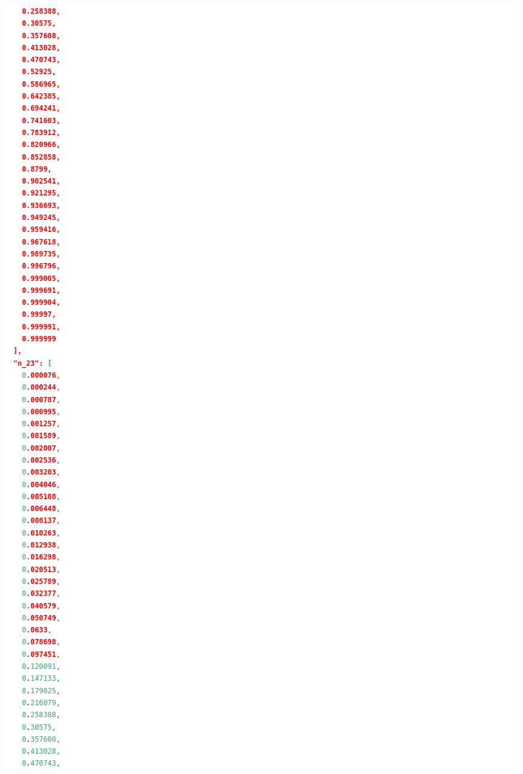 ```json
    0.258388,
    0.30575,
    0.357608,
    0.413028,
    0.470743,
    0.52925,
    0.586965,
    0.642385,
    0.694241,
    0.741603,
    0.783912,
    0.820966,
    0.852858,
    0.8799,
    0.902541,
    0.921295,
    0.936693,
    0.949245,
    0.959416,
    0.967618,
    0.989735,
    0.996796,
    0.999005,
    0.999691,
    0.999904,
    0.99997,
    0.999991,
    0.999999
  ],
  "n_23": [
    0.000076,
    0.000244,
    0.000787,
    0.000995,
    0.001257,
    0.001589,
    0.002007,
    0.002536,
    0.003203,
    0.004046,
    0.005108,
    0.006448,
    0.008137,
    0.010263,
    0.012938,
    0.016298,
    0.020513,
    0.025789,
    0.032377,
    0.040579,
    0.050749,
    0.0633,
    0.078698,
    0.097451,
    0.120091,
    0.147133,
    0.179025,
    0.216079,
    0.258388,
    0.30575,
    0.357608,
    0.413028,
    0.470743,
```
